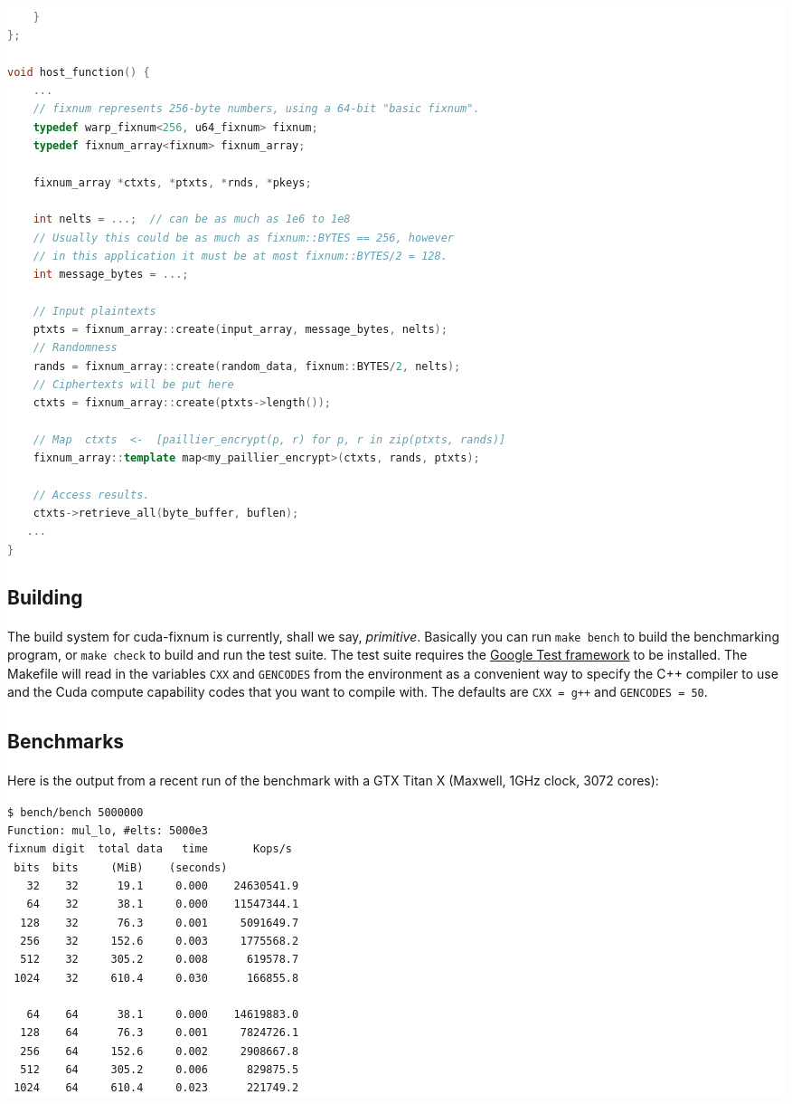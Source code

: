 ```C++
    }
};

void host_function() {
    ...
    // fixnum represents 256-byte numbers, using a 64-bit "basic fixnum".
    typedef warp_fixnum<256, u64_fixnum> fixnum;
    typedef fixnum_array<fixnum> fixnum_array;

    fixnum_array *ctxts, *ptxts, *rnds, *pkeys;

    int nelts = ...;  // can be as much as 1e6 to 1e8
    // Usually this could be as much as fixnum::BYTES == 256, however
    // in this application it must be at most fixnum::BYTES/2 = 128.
    int message_bytes = ...;

    // Input plaintexts
    ptxts = fixnum_array::create(input_array, message_bytes, nelts);
    // Randomness
    rands = fixnum_array::create(random_data, fixnum::BYTES/2, nelts);
    // Ciphertexts will be put here
    ctxts = fixnum_array::create(ptxts->length());

    // Map  ctxts  <-  [paillier_encrypt(p, r) for p, r in zip(ptxts, rands)]
    fixnum_array::template map<my_paillier_encrypt>(ctxts, rands, ptxts);

    // Access results.
    ctxts->retrieve_all(byte_buffer, buflen);
   ...
}
```

## Building

The build system for cuda-fixnum is currently, shall we say, _primitive_. Basically you can run `make bench` to build the benchmarking program, or `make check` to build and run the test suite. The test suite requires the [Google Test framework](https://github.com/google/googletest) to be installed. The Makefile will read in the variables `CXX` and `GENCODES` from the environment as a convenient way to specify the C++ compiler to use and the Cuda compute capability codes that you want to compile with. The defaults are `CXX = g++` and `GENCODES = 50`.

## Benchmarks

Here is the output from a recent run of the benchmark with a GTX Titan X (Maxwell, 1GHz clock, 3072 cores):

```
$ bench/bench 5000000
Function: mul_lo, #elts: 5000e3
fixnum digit  total data   time       Kops/s
 bits  bits     (MiB)    (seconds)
   32    32      19.1     0.000    24630541.9
   64    32      38.1     0.000    11547344.1
  128    32      76.3     0.001     5091649.7
  256    32     152.6     0.003     1775568.2
  512    32     305.2     0.008      619578.7
 1024    32     610.4     0.030      166855.8

   64    64      38.1     0.000    14619883.0
  128    64      76.3     0.001     7824726.1
  256    64     152.6     0.002     2908667.8
  512    64     305.2     0.006      829875.5
 1024    64     610.4     0.023      221749.2
```